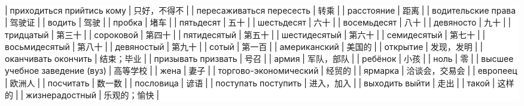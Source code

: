 | приходиться прийтись кому | 只好，不得不 |
| пересаживаться пересесть | 转乘 |
| расстояние | 距离 |
| водительские права | 驾驶证 |
| водить | 驾驶 |
| пробка | 堵车 |
| пятьдесят | 五十 |
| шестьдесят | 六十 |
| восемьдесят | 八十 |
| девяносто | 九十 |
| тридцатый | 第三十 |
| сороковой | 第四十 |
| пятидесятый | 第五十 |
| шестидесятый | 第六十 |
| семидесятый | 第七十 |
| восьмидесятый | 第八十 |
| девяностый | 第九十 |
| сотый | 第一百 |
| американский | 美国的 |
| открытие | 发现，发明 |
| оканчивать окончить | 结束；毕业 |
| призывать призвать | 号召 |
| армия | 军队，部队 |
| ребёнок | 小孩 |
| ноль | 零 |
| высшее учебное заведение (вуз) | 高等学校 |
| жена | 妻子 |
| торгово-экономический | 经贸的 |
| ярмарка | 洽谈会，交易会 |
| европеец | 欧洲人 |
| посчитать | 数一数 |
| пословица | 谚语 |
| поступать поступить | 进入，加入 |
| выходить выйти | 走出 |
| такой | 这样的 |
| жизнерадостный | 乐观的；愉快 |
